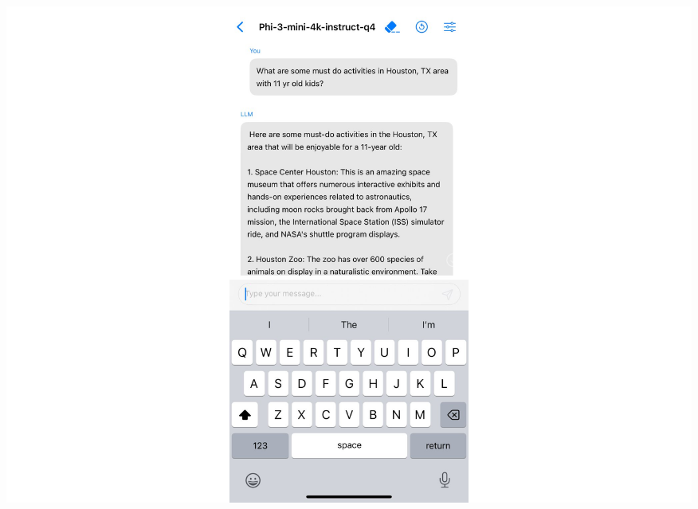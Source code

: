 <img src="/images/2404.14219v4/x2.jpg" alt="phi-3-mini在手机上运行" style="width:80%; max-width:300px; margin:auto; display:block;">